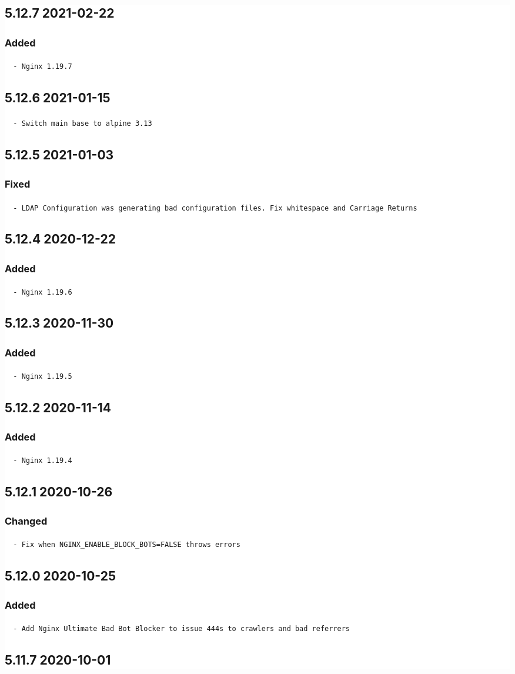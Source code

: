 
## 5.12.7 2021-02-22 <dave at tiredofit dot ca>

   ### Added
      - Nginx 1.19.7


## 5.12.6 2021-01-15 <dave at tiredofit dot ca>

      - Switch main base to alpine 3.13

## 5.12.5 2021-01-03 <jesper at github>

   ### Fixed
      - LDAP Configuration was generating bad configuration files. Fix whitespace and Carriage Returns


## 5.12.4 2020-12-22 <dave at tiredofit dot ca>

   ### Added
      - Nginx 1.19.6


## 5.12.3 2020-11-30 <dave at tiredofit dot ca>

   ### Added
      - Nginx 1.19.5


## 5.12.2 2020-11-14 <dave at tiredofit dot ca>

   ### Added
      - Nginx 1.19.4


## 5.12.1 2020-10-26 <dave at tiredofit dot ca>

   ### Changed
      - Fix when NGINX_ENABLE_BLOCK_BOTS=FALSE throws errors


## 5.12.0 2020-10-25 <dave at tiredofit dot ca>

   ### Added
      - Add Nginx Ultimate Bad Bot Blocker to issue 444s to crawlers and bad referrers


## 5.11.7 2020-10-01 <dave at tiredofit dot ca>
